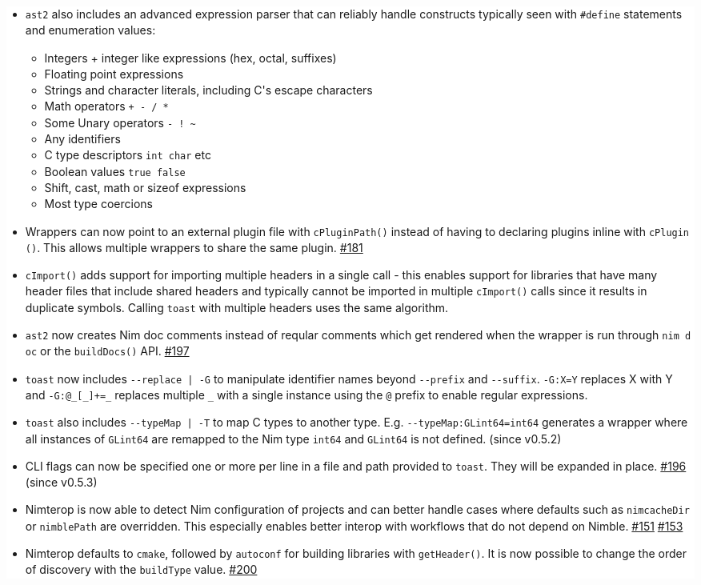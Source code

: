 - `ast2` also includes an advanced expression parser that can reliably handle constructs typically seen with `#define` statements and enumeration values:
  - Integers + integer like expressions (hex, octal, suffixes)
  - Floating point expressions
  - Strings and character literals, including C's escape characters
  - Math operators `+ - / *`
  - Some Unary operators `- ! ~`
  - Any identifiers
  - C type descriptors `int char` etc
  - Boolean values `true false`
  - Shift, cast, math or sizeof expressions
  - Most type coercions

- Wrappers can now point to an external plugin file with `cPluginPath()` instead of having to declaring plugins inline with `cPlugin()`. This allows multiple wrappers to share the same plugin. [#181][i181]

- `cImport()` adds support for importing multiple headers in a single call - this enables support for libraries that have many header files that include shared headers and typically cannot be imported in multiple `cImport()` calls since it results in duplicate symbols. Calling `toast` with multiple headers uses the same algorithm.

- `ast2` now creates Nim doc comments instead of reqular comments which get rendered when the wrapper is run through `nim doc` or the `buildDocs()` API. [#197][i197]

- `toast` now includes `--replace | -G` to manipulate identifier names beyond `--prefix` and `--suffix`. `-G:X=Y` replaces X with Y and `-G:@_[_]+=_` replaces multiple `_` with a single instance using the `@` prefix to enable regular expressions.

- `toast` also includes `--typeMap | -T` to map C types to another type. E.g. `--typeMap:GLint64=int64` generates a wrapper where all instances of `GLint64` are remapped to the Nim type `int64` and `GLint64` is not defined. (since v0.5.2)

- CLI flags can now be specified one or more per line in a file and path provided to `toast`. They will be expanded in place. [#196][i196] (since v0.5.3)

- Nimterop is now able to detect Nim configuration of projects and can better handle cases where defaults such as `nimcacheDir` or `nimblePath` are overridden. This especially enables better interop with workflows that do not depend on Nimble. [#151][i151] [#153][i153]

- Nimterop defaults to `cmake`, followed by `autoconf` for building libraries with `getHeader()`. It is now possible to change the order of discovery with the `buildType` value. [#200][i200]

[i54]: https://github.com/nimterop/nimterop/issues/54
[i74]: https://github.com/nimterop/nimterop/issues/74
[i76]: https://github.com/nimterop/nimterop/issues/76
[i125]: https://github.com/nimterop/nimterop/issues/125
[i127]: https://github.com/nimterop/nimterop/issues/127
[i137]: https://github.com/nimterop/nimterop/issues/137
[i147]: https://github.com/nimterop/nimterop/issues/147
[i148]: https://github.com/nimterop/nimterop/issues/148
[i151]: https://github.com/nimterop/nimterop/issues/151
[i153]: https://github.com/nimterop/nimterop/issues/153
[i154]: https://github.com/nimterop/nimterop/issues/154
[i155]: https://github.com/nimterop/nimterop/issues/155
[i156]: https://github.com/nimterop/nimterop/issues/156
[i159]: https://github.com/nimterop/nimterop/issues/159
[i169]: https://github.com/nimterop/nimterop/issues/169
[i171]: https://github.com/nimterop/nimterop/issues/171
[i174]: https://github.com/nimterop/nimterop/issues/174
[i176]: https://github.com/nimterop/nimterop/issues/176
[i181]: https://github.com/nimterop/nimterop/issues/181
[i196]: https://github.com/nimterop/nimterop/issues/196
[i197]: https://github.com/nimterop/nimterop/issues/197
[i200]: https://github.com/nimterop/nimterop/issues/200
[i236]: https://github.com/nimterop/nimterop/issues/236
[i237]: https://github.com/nimterop/nimterop/issues/237
[i239]: https://github.com/nimterop/nimterop/issues/239